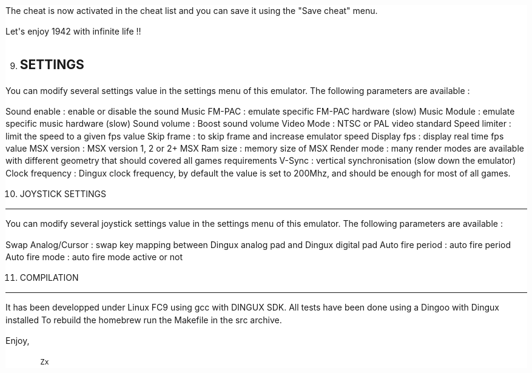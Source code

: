   The cheat is now activated in the cheat list 
  and you can save it using the "Save cheat" menu.

  Let's enjoy 1942 with infinite life !!

9. SETTINGS
   ------------

  You can modify several settings value in the settings menu of this emulator.
  The following parameters are available :

  Sound enable       : enable or disable the sound
  Music FM-PAC       : emulate specific FM-PAC hardware (slow)
  Music Module       : emulate specific music hardware (slow)
  Sound volume       : Boost sound volume
  Video Mode         : NTSC or PAL video standard
  Speed limiter      : limit the speed to a given fps value
  Skip frame         : to skip frame and increase emulator speed
  Display fps        : display real time fps value 
  MSX version        : MSX version 1, 2 or 2+
  MSX Ram size       : memory size of MSX
  Render mode        : many render modes are available with different 
                       geometry that should covered all games requirements
  V-Sync             : vertical synchronisation (slow down the emulator)
  Clock frequency    : Dingux clock frequency, by default the value is set to
                       200Mhz, and should be enough for most of all games.

10. JOYSTICK SETTINGS
   ------------

  You can modify several joystick settings value in the settings menu of this emulator.
  The following parameters are available :

  Swap Analog/Cursor : swap key mapping between Dingux analog pad and Dingux digital pad
  Auto fire period   : auto fire period
  Auto fire mode     : auto fire mode active or not


11. COMPILATION
   ------------

  It has been developped under Linux FC9 using gcc with DINGUX SDK. 
  All tests have been done using a Dingoo with Dingux installed
  To rebuild the homebrew run the Makefile in the src archive.

  Enjoy,

            Zx

